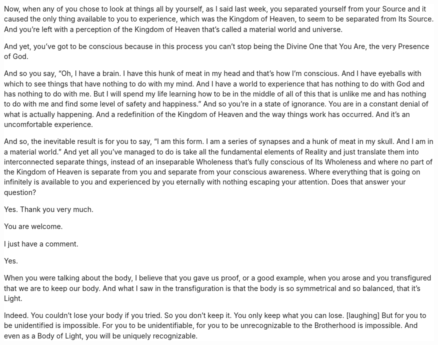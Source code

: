 Now, when any of you chose to look at things all by yourself, as I said
last week, you separated yourself from your Source and it caused the
only thing available to you to experience, which was the Kingdom of
Heaven, to seem to be separated from Its Source. And you&rsquo;re left
with a perception of the Kingdom of Heaven that&rsquo;s called a
material world and universe.

And yet, you&rsquo;ve got to be conscious because in this process you
can&rsquo;t stop being the Divine One that You Are, the very Presence of
God.

And so you say, &ldquo;Oh, I have a brain. I have this hunk of meat in
my head and that&rsquo;s how I&rsquo;m conscious. And I have eyeballs
with which to see things that have nothing to do with my mind. And I
have a world to experience that has nothing to do with God and has
nothing to do with me. But I will spend my life learning how to be in
the middle of all of this that is unlike me and has nothing to do with
me and find some level of safety and happiness.&rdquo; And so
you&rsquo;re in a state of ignorance. You are in a constant denial of
what is actually happening. And a redefinition of the Kingdom of Heaven
and the way things work has occurred. And it&rsquo;s an uncomfortable
experience.

And so, the inevitable result is for you to say, &ldquo;I am this form.
I am a series of synapses and a hunk of meat in my skull. And I am in a
material world.&rdquo; And yet all you&rsquo;ve managed to do is take
all the fundamental elements of Reality and just translate them into
interconnected separate things, instead of an inseparable Wholeness
that&rsquo;s fully conscious of Its Wholeness and where no part of the
Kingdom of Heaven is separate from you and separate from your conscious
awareness. Where everything that is going on infinitely is available to
you and experienced by you eternally with nothing escaping your
attention. Does that answer your question?

<div markdown="1" class="well person">
Yes. Thank you very much.
</div> 

You are welcome.

<div markdown="1" class="well person">
I just have a comment.
</div> 

Yes.

<div markdown="1" class="well person">
When you were talking about the body, I believe that you gave us proof,
or a good example, when you arose and you transfigured that we are to
keep our body. And what I saw in the transfiguration is that the body is
so symmetrical and so balanced, that it&rsquo;s Light.
</div> 

Indeed. You couldn&rsquo;t lose your body if you tried. So you
don&rsquo;t keep it.  You only keep what you can lose. [laughing] But
for you to be unidentified is impossible. For you to be unidentifiable,
for you to be unrecognizable to the Brotherhood is impossible. And even
as a Body of Light, you will be uniquely recognizable.


[^1]: Students commenting or asking a question.
[^2]: T3.IV Error and the Ego